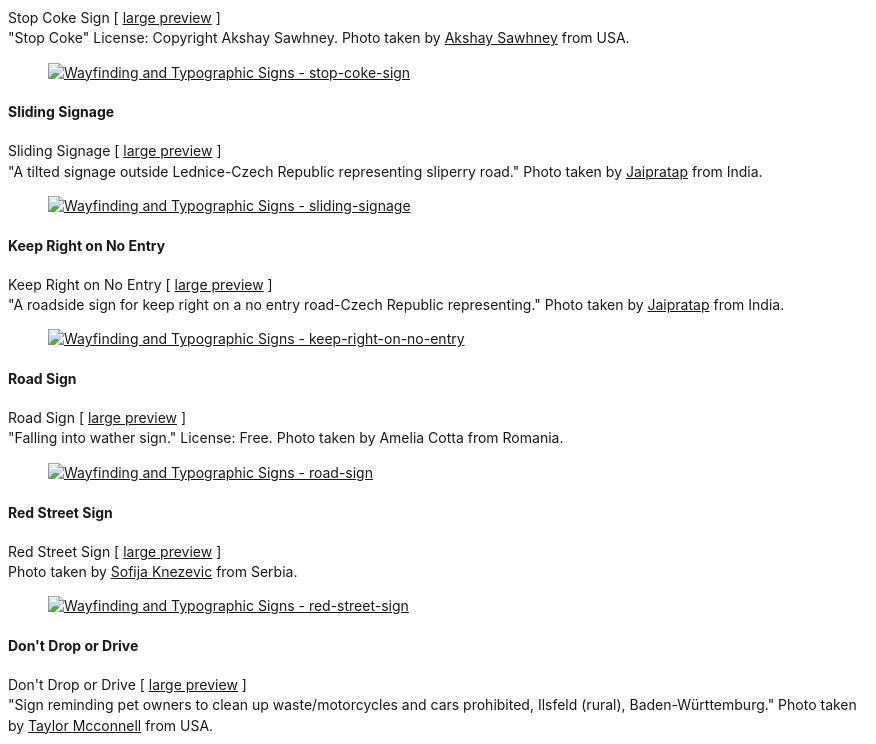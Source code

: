 Stop Coke Sign [ [large preview](https://archive.smashing.media/assets/344dbf88-fdf9-42bb-adb4-46f01eedd629/eec699ca-1912-4de8-9ee5-2e6e892c28ff/full-stop-coke-sign.jpg) ]  
"Stop Coke" License: Copyright Akshay Sawhney. Photo taken by [Akshay Sawhney](https://www.akshaysawhney.com) from USA.

<figure><a href="https://archive.smashing.media/assets/344dbf88-fdf9-42bb-adb4-46f01eedd629/eec699ca-1912-4de8-9ee5-2e6e892c28ff/full-stop-coke-sign.jpg" title="Large Preview"><img src="https://archive.smashing.media/assets/344dbf88-fdf9-42bb-adb4-46f01eedd629/b1d20e1e-2dc3-40ba-8eaf-f92ad20ef215/short-stop-coke-sign.jpg" width="500" height="330" alt="Wayfinding and Typographic Signs - stop-coke-sign" /></a></figure>

 

#### Sliding Signage

Sliding Signage [ [large preview](https://archive.smashing.media/assets/344dbf88-fdf9-42bb-adb4-46f01eedd629/c4ca28e0-8c41-4135-b7c6-32e0a8eefcaa/full-sliding-signage.jpg) ]  
"A tilted signage outside Lednice-Czech Republic representing sliperry road." Photo taken by [Jaipratap](https://www.facebook.com/jaipratap) from India.

<figure><a href="https://archive.smashing.media/assets/344dbf88-fdf9-42bb-adb4-46f01eedd629/c4ca28e0-8c41-4135-b7c6-32e0a8eefcaa/full-sliding-signage.jpg" title="Large Preview"><img src="https://archive.smashing.media/assets/344dbf88-fdf9-42bb-adb4-46f01eedd629/47578abe-577b-4584-8b4b-f8b0a78bafc0/short-sliding-signage.jpg" width="500 " height="375" alt="Wayfinding and Typographic Signs - sliding-signage" /></a></figure>

 

#### Keep Right on No Entry

Keep Right on No Entry [ [large preview](https://archive.smashing.media/assets/344dbf88-fdf9-42bb-adb4-46f01eedd629/ccadbb3e-4274-4336-b34a-ca05efe32eaa/full-keep-right-on-no-entry.jpg) ]  
"A roadside sign for keep right on a no entry road-Czech Republic representing." Photo taken by [Jaipratap](https://www.facebook.com/jaipratap) from India.

<figure><a href="https://archive.smashing.media/assets/344dbf88-fdf9-42bb-adb4-46f01eedd629/ccadbb3e-4274-4336-b34a-ca05efe32eaa/full-keep-right-on-no-entry.jpg" title="Large Preview"><img src="https://archive.smashing.media/assets/344dbf88-fdf9-42bb-adb4-46f01eedd629/93eac5bf-00e4-46db-91a2-ab8048dafba7/short-keep-right-on-no-entry.jpg" width="500" height="666" alt="Wayfinding and Typographic Signs - keep-right-on-no-entry" /></a></figure>

 

#### Road Sign

Road Sign [ [large preview](https://archive.smashing.media/assets/344dbf88-fdf9-42bb-adb4-46f01eedd629/61a36c4f-4373-431c-a460-ba1a5613b2da/full-road-signs-speed-limit.jpg) ]  
"Falling into wather sign." License: Free. Photo taken by Amelia Cotta from Romania.

<figure><a href="https://archive.smashing.media/assets/344dbf88-fdf9-42bb-adb4-46f01eedd629/61a36c4f-4373-431c-a460-ba1a5613b2da/full-road-signs-speed-limit.jpg" title="Large Preview"><img src="https://archive.smashing.media/assets/344dbf88-fdf9-42bb-adb4-46f01eedd629/095a78d7-69f9-4b3b-9557-c8d0131b96c0/short-road-signs-speed-limit.jpg" width="500" height="744" alt="Wayfinding and Typographic Signs - road-sign" /></a></figure>

 

#### Red Street Sign

Red Street Sign [ [large preview](https://archive.smashing.media/assets/344dbf88-fdf9-42bb-adb4-46f01eedd629/a363ada2-66f4-419f-b38f-b1c0e0dfe513/full-mg-4039.jpg) ]  
Photo taken by [Sofija Knezevic](https://www.sofijaknezevic.com) from Serbia.

<figure><a href="https://archive.smashing.media/assets/344dbf88-fdf9-42bb-adb4-46f01eedd629/a363ada2-66f4-419f-b38f-b1c0e0dfe513/full-mg-4039.jpg" title="Large Preview"><img src="https://archive.smashing.media/assets/344dbf88-fdf9-42bb-adb4-46f01eedd629/972aa4de-a3af-4236-91c5-0c4cd99d146a/short-mg-4039.jpg" width="500" height="339" alt="Wayfinding and Typographic Signs - red-street-sign" /></a></figure>

 

#### Don't Drop or Drive

Don't Drop or Drive [ [large preview](https://archive.smashing.media/assets/344dbf88-fdf9-42bb-adb4-46f01eedd629/525a81ed-d5c6-4717-9e16-04a3e6c4ecd6/full-ilsfeld-hundekot-landwirtschaft.jpg) ]  
"Sign reminding pet owners to clean up waste/motorcycles and cars prohibited, Ilsfeld (rural), Baden-Württemburg." Photo taken by [Taylor Mcconnell](https://www.flickr.com/photos/taylormcconnell) from USA.
